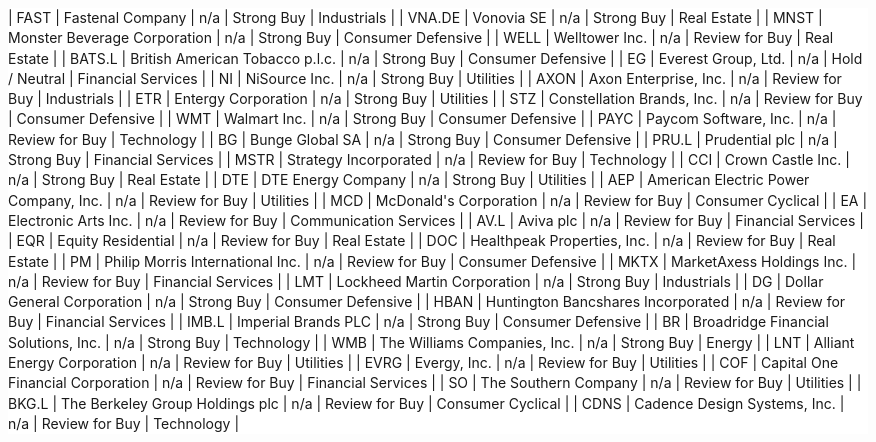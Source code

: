 | FAST | Fastenal Company | n/a | Strong Buy | Industrials |
| VNA.DE | Vonovia SE | n/a | Strong Buy | Real Estate |
| MNST | Monster Beverage Corporation | n/a | Strong Buy | Consumer Defensive |
| WELL | Welltower Inc. | n/a | Review for Buy | Real Estate |
| BATS.L | British American Tobacco p.l.c. | n/a | Strong Buy | Consumer Defensive |
| EG | Everest Group, Ltd. | n/a | Hold / Neutral | Financial Services |
| NI | NiSource Inc. | n/a | Strong Buy | Utilities |
| AXON | Axon Enterprise, Inc. | n/a | Review for Buy | Industrials |
| ETR | Entergy Corporation | n/a | Strong Buy | Utilities |
| STZ | Constellation Brands, Inc. | n/a | Review for Buy | Consumer Defensive |
| WMT | Walmart Inc. | n/a | Strong Buy | Consumer Defensive |
| PAYC | Paycom Software, Inc. | n/a | Review for Buy | Technology |
| BG | Bunge Global SA | n/a | Strong Buy | Consumer Defensive |
| PRU.L | Prudential plc | n/a | Strong Buy | Financial Services |
| MSTR | Strategy Incorporated | n/a | Review for Buy | Technology |
| CCI | Crown Castle Inc. | n/a | Strong Buy | Real Estate |
| DTE | DTE Energy Company | n/a | Strong Buy | Utilities |
| AEP | American Electric Power Company, Inc. | n/a | Review for Buy | Utilities |
| MCD | McDonald's Corporation | n/a | Review for Buy | Consumer Cyclical |
| EA | Electronic Arts Inc. | n/a | Review for Buy | Communication Services |
| AV.L | Aviva plc | n/a | Review for Buy | Financial Services |
| EQR | Equity Residential | n/a | Review for Buy | Real Estate |
| DOC | Healthpeak Properties, Inc. | n/a | Review for Buy | Real Estate |
| PM | Philip Morris International Inc. | n/a | Review for Buy | Consumer Defensive |
| MKTX | MarketAxess Holdings Inc. | n/a | Review for Buy | Financial Services |
| LMT | Lockheed Martin Corporation | n/a | Strong Buy | Industrials |
| DG | Dollar General Corporation | n/a | Strong Buy | Consumer Defensive |
| HBAN | Huntington Bancshares Incorporated | n/a | Review for Buy | Financial Services |
| IMB.L | Imperial Brands PLC | n/a | Strong Buy | Consumer Defensive |
| BR | Broadridge Financial Solutions, Inc. | n/a | Strong Buy | Technology |
| WMB | The Williams Companies, Inc. | n/a | Strong Buy | Energy |
| LNT | Alliant Energy Corporation | n/a | Review for Buy | Utilities |
| EVRG | Evergy, Inc. | n/a | Review for Buy | Utilities |
| COF | Capital One Financial Corporation | n/a | Review for Buy | Financial Services |
| SO | The Southern Company | n/a | Review for Buy | Utilities |
| BKG.L | The Berkeley Group Holdings plc | n/a | Review for Buy | Consumer Cyclical |
| CDNS | Cadence Design Systems, Inc. | n/a | Review for Buy | Technology |